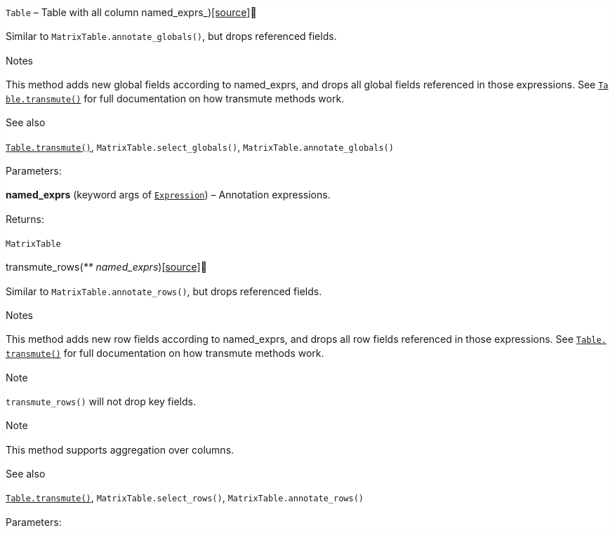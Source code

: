 ```Table``` – Table with all column
named_exprs_)[[source]](_modules/hail/matrixtable.html#MatrixTable.transmute_globals)

    

Similar to `MatrixTable.annotate_globals()`, but drops referenced fields.

Notes

This method adds new global fields according to named_exprs, and drops all
global fields referenced in those expressions. See
[`Table.transmute()`](hail.Table.html#hail.Table.transmute
"hail.Table.transmute") for full documentation on how transmute methods work.

See also

[`Table.transmute()`](hail.Table.html#hail.Table.transmute
"hail.Table.transmute"), `MatrixTable.select_globals()`,
`MatrixTable.annotate_globals()`

Parameters:

    

**named_exprs** (keyword args of
[`Expression`](hail.expr.Expression.html#hail.expr.Expression
"hail.expr.Expression")) – Annotation expressions.

Returns:

    

`MatrixTable`

transmute_rows(_**
named_exprs_)[[source]](_modules/hail/matrixtable.html#MatrixTable.transmute_rows)

    

Similar to `MatrixTable.annotate_rows()`, but drops referenced fields.

Notes

This method adds new row fields according to named_exprs, and drops all row
fields referenced in those expressions. See
[`Table.transmute()`](hail.Table.html#hail.Table.transmute
"hail.Table.transmute") for full documentation on how transmute methods work.

Note

`transmute_rows()` will not drop key fields.

Note

This method supports aggregation over columns.

See also

[`Table.transmute()`](hail.Table.html#hail.Table.transmute
"hail.Table.transmute"), `MatrixTable.select_rows()`,
`MatrixTable.annotate_rows()`

Parameters:

```